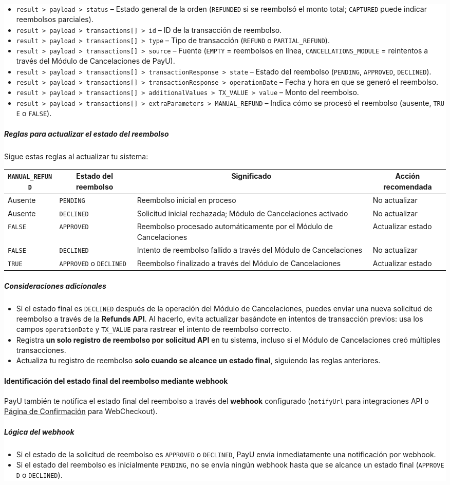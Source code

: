 - `result > payload > status` – Estado general de la orden (`REFUNDED` si se reembolsó el monto total; `CAPTURED` puede indicar reembolsos parciales).  
- `result > payload > transactions[] > id` – ID de la transacción de reembolso.  
- `result > payload > transactions[] > type` – Tipo de transacción (`REFUND` o `PARTIAL_REFUND`).  
- `result > payload > transactions[] > source` – Fuente (`EMPTY` = reembolsos en línea, `CANCELLATIONS_MODULE` = reintentos a través del Módulo de Cancelaciones de PayU).  
- `result > payload > transactions[] > transactionResponse > state` – Estado del reembolso (`PENDING`, `APPROVED`, `DECLINED`).  
- `result > payload > transactions[] > transactionResponse > operationDate` – Fecha y hora en que se generó el reembolso.  
- `result > payload > transactions[] > additionalValues > TX_VALUE > value` – Monto del reembolso.  
- `result > payload > transactions[] > extraParameters > MANUAL_REFUND` – Indica cómo se procesó el reembolso (ausente, `TRUE` o `FALSE`).  

##### Reglas para actualizar el estado del reembolso

Sigue estas reglas al actualizar tu sistema:

| `MANUAL_REFUND` | Estado del reembolso | Significado | Acción recomendada |
|---|---|---|---|
| Ausente | `PENDING` | Reembolso inicial en proceso | No actualizar |
| Ausente | `DECLINED` | Solicitud inicial rechazada; Módulo de Cancelaciones activado | No actualizar |
| `FALSE` | `APPROVED` | Reembolso procesado automáticamente por el Módulo de Cancelaciones | Actualizar estado |
| `FALSE` | `DECLINED` | Intento de reembolso fallido a través del Módulo de Cancelaciones | No actualizar |
| `TRUE` | `APPROVED` o `DECLINED` | Reembolso finalizado a través del Módulo de Cancelaciones | Actualizar estado |

##### Consideraciones adicionales

- Si el estado final es `DECLINED` después de la operación del Módulo de Cancelaciones, puedes enviar una nueva solicitud de reembolso a través de la **Refunds API**. Al hacerlo, evita actualizar basándote en intentos de transacción previos: usa los campos `operationDate` y `TX_VALUE` para rastrear el intento de reembolso correcto.  
- Registra **un solo registro de reembolso por solicitud API** en tu sistema, incluso si el Módulo de Cancelaciones creó múltiples transacciones.  
- Actualiza tu registro de reembolso **solo cuando se alcance un estado final**, siguiendo las reglas anteriores.

#### Identificación del estado final del reembolso mediante webhook

PayU también te notifica el estado final del reembolso a través del **webhook** configurado (`notifyUrl` para integraciones API o [Página de Confirmación](https://developers.payulatam.com/latam/en/docs/integrations/webcheckout-integration/confirmation-page.html) para WebCheckout).

##### Lógica del webhook

- Si el estado de la solicitud de reembolso es `APPROVED` o `DECLINED`, PayU envía inmediatamente una notificación por webhook.  
- Si el estado del reembolso es inicialmente `PENDING`, no se envía ningún webhook hasta que se alcance un estado final (`APPROVED` o `DECLINED`).  
